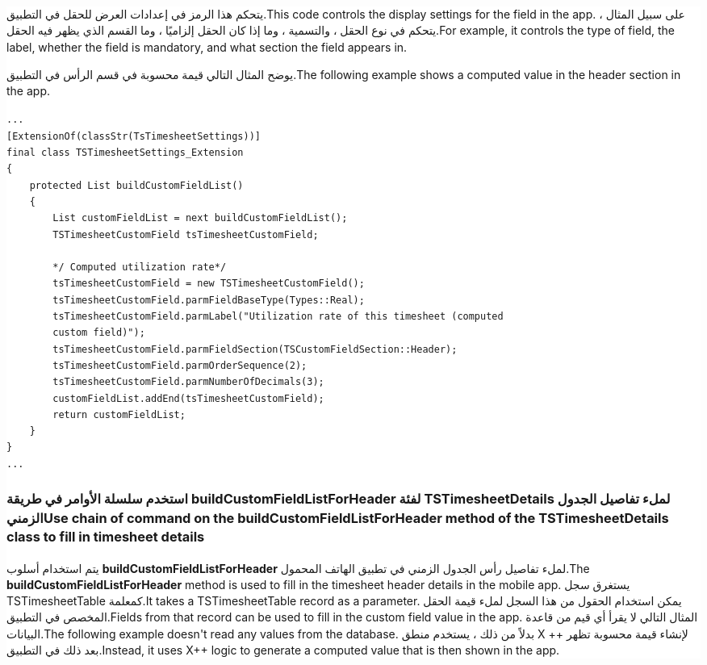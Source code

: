 <span data-ttu-id="17a06-258">يتحكم هذا الرمز في إعدادات العرض للحقل في التطبيق.</span><span class="sxs-lookup"><span data-stu-id="17a06-258">This code controls the display settings for the field in the app.</span></span> <span data-ttu-id="17a06-259">على سبيل المثال ، يتحكم في نوع الحقل ، والتسمية ، وما إذا كان الحقل إلزاميًا ، وما القسم الذي يظهر فيه الحقل.</span><span class="sxs-lookup"><span data-stu-id="17a06-259">For example, it controls the type of field, the label, whether the field is mandatory, and what section the field appears in.</span></span>

<span data-ttu-id="17a06-260">يوضح المثال التالي قيمة محسوبة في قسم الرأس في التطبيق.</span><span class="sxs-lookup"><span data-stu-id="17a06-260">The following example shows a computed value in the header section in the app.</span></span>

```xpp
...
[ExtensionOf(classStr(TsTimesheetSettings))]
final class TSTimesheetSettings_Extension
{
    protected List buildCustomFieldList()
    {
        List customFieldList = next buildCustomFieldList();
        TSTimesheetCustomField tsTimesheetCustomField;

        */ Computed utilization rate*/
        tsTimesheetCustomField = new TSTimesheetCustomField();
        tsTimesheetCustomField.parmFieldBaseType(Types::Real);
        tsTimesheetCustomField.parmLabel("Utilization rate of this timesheet (computed
        custom field)");
        tsTimesheetCustomField.parmFieldSection(TSCustomFieldSection::Header);
        tsTimesheetCustomField.parmOrderSequence(2);
        tsTimesheetCustomField.parmNumberOfDecimals(3);
        customFieldList.addEnd(tsTimesheetCustomField);
        return customFieldList;
    }
}
...
```

### <a name="use-chain-of-command-on-the-buildcustomfieldlistforheader-method-of-the-tstimesheetdetails-class-to-fill-in-timesheet-details"></a><span data-ttu-id="17a06-261">استخدم سلسلة الأوامر في طريقة buildCustomFieldListForHeader لفئة TSTimesheetDetails لملء تفاصيل الجدول الزمني</span><span class="sxs-lookup"><span data-stu-id="17a06-261">Use chain of command on the buildCustomFieldListForHeader method of the TSTimesheetDetails class to fill in timesheet details</span></span>

<span data-ttu-id="17a06-262">يتم استخدام أسلوب **buildCustomFieldListForHeader** لملء تفاصيل رأس الجدول الزمني في تطبيق الهاتف المحمول.</span><span class="sxs-lookup"><span data-stu-id="17a06-262">The **buildCustomFieldListForHeader** method is used to fill in the timesheet header details in the mobile app.</span></span> <span data-ttu-id="17a06-263">يستغرق سجل TSTimesheetTable كمعلمة.</span><span class="sxs-lookup"><span data-stu-id="17a06-263">It takes a TSTimesheetTable record as a parameter.</span></span> <span data-ttu-id="17a06-264">يمكن استخدام الحقول من هذا السجل لملء قيمة الحقل المخصص في التطبيق.</span><span class="sxs-lookup"><span data-stu-id="17a06-264">Fields from that record can be used to fill in the custom field value in the app.</span></span> <span data-ttu-id="17a06-265">المثال التالي لا يقرأ أي قيم من قاعدة البيانات.</span><span class="sxs-lookup"><span data-stu-id="17a06-265">The following example doesn't read any values from the database.</span></span> <span data-ttu-id="17a06-266">بدلاً من ذلك ، يستخدم منطق X ++ لإنشاء قيمة محسوبة تظهر بعد ذلك في التطبيق.</span><span class="sxs-lookup"><span data-stu-id="17a06-266">Instead, it uses X++ logic to generate a computed value that is then shown in the app.</span></span>
